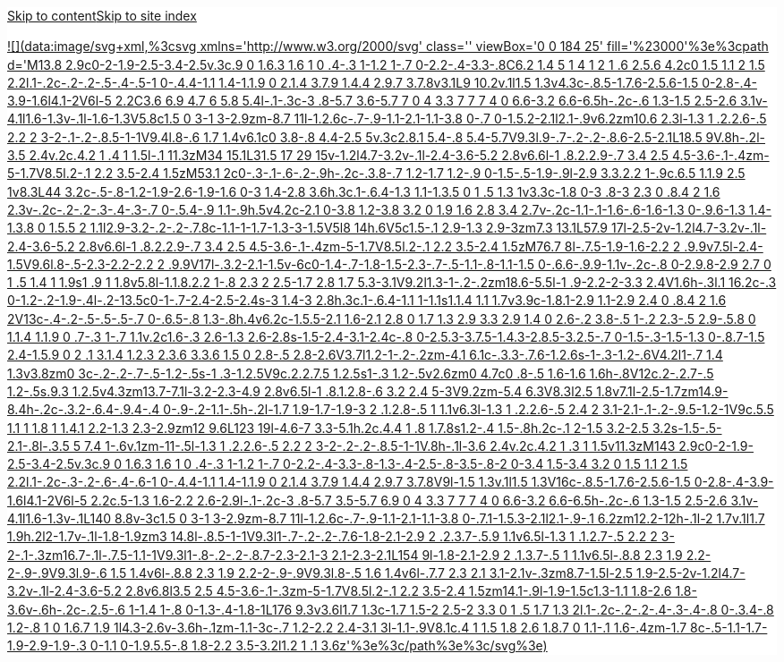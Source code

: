 [Skip to content](https://www.nytimes.com/2019/02/18/technology/hyperloop-virgin-vacuum-tubes.html?action=click&module=News&pgtype=Homepage#site-content)[Skip to site index](https://www.nytimes.com/2019/02/18/technology/hyperloop-virgin-vacuum-tubes.html?action=click&module=News&pgtype=Homepage#site-index)

[![](data:image/svg+xml,%3csvg xmlns='http://www.w3.org/2000/svg' class='' viewBox='0 0 184 25' fill='%23000'%3e%3cpath d='M13.8 2.9c0-2-1.9-2.5-3.4-2.5v.3c.9 0 1.6.3 1.6 1 0 .4-.3 1-1.2 1-.7 0-2.2-.4-3.3-.8C6.2 1.4 5 1 4 1 2 1 .6 2.5.6 4.2c0 1.5 1.1 2 1.5 2.2l.1-.2c-.2-.2-.5-.4-.5-1 0-.4.4-1.1 1.4-1.1.9 0 2.1.4 3.7.9 1.4.4 2.9.7 3.7.8v3.1L9 10.2v.1l1.5 1.3v4.3c-.8.5-1.7.6-2.5.6-1.5 0-2.8-.4-3.9-1.6l4.1-2V6l-5 2.2C3.6 6.9 4.7 6 5.8 5.4l-.1-.3c-3 .8-5.7 3.6-5.7 7 0 4 3.3 7 7 7 4 0 6.6-3.2 6.6-6.5h-.2c-.6 1.3-1.5 2.5-2.6 3.1v-4.1l1.6-1.3v-.1l-1.6-1.3V5.8c1.5 0 3-1 3-2.9zm-8.7 11l-1.2.6c-.7-.9-1.1-2.1-1.1-3.8 0-.7 0-1.5.2-2.1l2.1-.9v6.2zm10.6 2.3l-1.3 1 .2.2.6-.5 2.2 2 3-2-.1-.2-.8.5-1-1V9.4l.8-.6 1.7 1.4v6.1c0 3.8-.8 4.4-2.5 5v.3c2.8.1 5.4-.8 5.4-5.7V9.3l.9-.7-.2-.2-.8.6-2.5-2.1L18.5 9V.8h-.2l-3.5 2.4v.2c.4.2 1 .4 1 1.5l-.1 11.3zM34 15.1L31.5 17 29 15v-1.2l4.7-3.2v-.1l-2.4-3.6-5.2 2.8v6.6l-1 .8.2.2.9-.7 3.4 2.5 4.5-3.6-.1-.4zm-5-1.7V8.5l.2-.1 2.2 3.5-2.4 1.5zM53.1 2c0-.3-.1-.6-.2-.9h-.2c-.3.8-.7 1.2-1.7 1.2-.9 0-1.5-.5-1.9-.9l-2.9 3.3.2.2 1-.9c.6.5 1.1.9 2.5 1v8.3L44 3.2c-.5-.8-1.2-1.9-2.6-1.9-1.6 0-3 1.4-2.8 3.6h.3c.1-.6.4-1.3 1.1-1.3.5 0 1 .5 1.3 1v3.3c-1.8 0-3 .8-3 2.3 0 .8.4 2 1.6 2.3v-.2c-.2-.2-.3-.4-.3-.7 0-.5.4-.9 1.1-.9h.5v4.2c-2.1 0-3.8 1.2-3.8 3.2 0 1.9 1.6 2.8 3.4 2.7v-.2c-1.1-.1-1.6-.6-1.6-1.3 0-.9.6-1.3 1.4-1.3.8 0 1.5.5 2 1.1l2.9-3.2-.2-.2-.7.8c-1.1-1-1.7-1.3-3-1.5V5l8 14h.6V5c1.5-.1 2.9-1.3 2.9-3zm7.3 13.1L57.9 17l-2.5-2v-1.2l4.7-3.2v-.1l-2.4-3.6-5.2 2.8v6.6l-1 .8.2.2.9-.7 3.4 2.5 4.5-3.6-.1-.4zm-5-1.7V8.5l.2-.1 2.2 3.5-2.4 1.5zM76.7 8l-.7.5-1.9-1.6-2.2 2 .9.9v7.5l-2.4-1.5V9.6l.8-.5-2.3-2.2-2.2 2 .9.9V17l-.3.2-2.1-1.5v-6c0-1.4-.7-1.8-1.5-2.3-.7-.5-1.1-.8-1.1-1.5 0-.6.6-.9.9-1.1v-.2c-.8 0-2.9.8-2.9 2.7 0 1 .5 1.4 1 1.9s1 .9 1 1.8v5.8l-1.1.8.2.2 1-.8 2.3 2 2.5-1.7 2.8 1.7 5.3-3.1V9.2l1.3-1-.2-.2zm18.6-5.5l-1 .9-2.2-2-3.3 2.4V1.6h-.3l.1 16.2c-.3 0-1.2-.2-1.9-.4l-.2-13.5c0-1-.7-2.4-2.5-2.4s-3 1.4-3 2.8h.3c.1-.6.4-1.1 1-1.1s1.1.4 1.1 1.7v3.9c-1.8.1-2.9 1.1-2.9 2.4 0 .8.4 2 1.6 2V13c-.4-.2-.5-.5-.5-.7 0-.6.5-.8 1.3-.8h.4v6.2c-1.5.5-2.1 1.6-2.1 2.8 0 1.7 1.3 2.9 3.3 2.9 1.4 0 2.6-.2 3.8-.5 1-.2 2.3-.5 2.9-.5.8 0 1.1.4 1.1.9 0 .7-.3 1-.7 1.1v.2c1.6-.3 2.6-1.3 2.6-2.8s-1.5-2.4-3.1-2.4c-.8 0-2.5.3-3.7.5-1.4.3-2.8.5-3.2.5-.7 0-1.5-.3-1.5-1.3 0-.8.7-1.5 2.4-1.5.9 0 2 .1 3.1.4 1.2.3 2.3.6 3.3.6 1.5 0 2.8-.5 2.8-2.6V3.7l1.2-1-.2-.2zm-4.1 6.1c-.3.3-.7.6-1.2.6s-1-.3-1.2-.6V4.2l1-.7 1.4 1.3v3.8zm0 3c-.2-.2-.7-.5-1.2-.5s-1 .3-1.2.5V9c.2.2.7.5 1.2.5s1-.3 1.2-.5v2.6zm0 4.7c0 .8-.5 1.6-1.6 1.6h-.8V12c.2-.2.7-.5 1.2-.5s.9.3 1.2.5v4.3zm13.7-7.1l-3.2-2.3-4.9 2.8v6.5l-1 .8.1.2.8-.6 3.2 2.4 5-3V9.2zm-5.4 6.3V8.3l2.5 1.8v7.1l-2.5-1.7zm14.9-8.4h-.2c-.3.2-.6.4-.9.4-.4 0-.9-.2-1.1-.5h-.2l-1.7 1.9-1.7-1.9-3 2 .1.2.8-.5 1 1.1v6.3l-1.3 1 .2.2.6-.5 2.4 2 3.1-2.1-.1-.2-.9.5-1.2-1V9c.5.5 1.1 1 1.8 1 1.4.1 2.2-1.3 2.3-2.9zm12 9.6L123 19l-4.6-7 3.3-5.1h.2c.4.4 1 .8 1.7.8s1.2-.4 1.5-.8h.2c-.1 2-1.5 3.2-2.5 3.2s-1.5-.5-2.1-.8l-.3.5 5 7.4 1-.6v.1zm-11-.5l-1.3 1 .2.2.6-.5 2.2 2 3-2-.2-.2-.8.5-1-1V.8h-.1l-3.6 2.4v.2c.4.2 1 .3 1 1.5v11.3zM143 2.9c0-2-1.9-2.5-3.4-2.5v.3c.9 0 1.6.3 1.6 1 0 .4-.3 1-1.2 1-.7 0-2.2-.4-3.3-.8-1.3-.4-2.5-.8-3.5-.8-2 0-3.4 1.5-3.4 3.2 0 1.5 1.1 2 1.5 2.2l.1-.2c-.3-.2-.6-.4-.6-1 0-.4.4-1.1 1.4-1.1.9 0 2.1.4 3.7.9 1.4.4 2.9.7 3.7.8V9l-1.5 1.3v.1l1.5 1.3V16c-.8.5-1.7.6-2.5.6-1.5 0-2.8-.4-3.9-1.6l4.1-2V6l-5 2.2c.5-1.3 1.6-2.2 2.6-2.9l-.1-.2c-3 .8-5.7 3.5-5.7 6.9 0 4 3.3 7 7 7 4 0 6.6-3.2 6.6-6.5h-.2c-.6 1.3-1.5 2.5-2.6 3.1v-4.1l1.6-1.3v-.1L140 8.8v-3c1.5 0 3-1 3-2.9zm-8.7 11l-1.2.6c-.7-.9-1.1-2.1-1.1-3.8 0-.7.1-1.5.3-2.1l2.1-.9-.1 6.2zm12.2-12h-.1l-2 1.7v.1l1.7 1.9h.2l2-1.7v-.1l-1.8-1.9zm3 14.8l-.8.5-1-1V9.3l1-.7-.2-.2-.7.6-1.8-2.1-2.9 2 .2.3.7-.5.9 1.1v6.5l-1.3 1 .1.2.7-.5 2.2 2 3-2-.1-.3zm16.7-.1l-.7.5-1.1-1V9.3l1-.8-.2-.2-.8.7-2.3-2.1-3 2.1-2.3-2.1L154 9l-1.8-2.1-2.9 2 .1.3.7-.5 1 1.1v6.5l-.8.8 2.3 1.9 2.2-2-.9-.9V9.3l.9-.6 1.5 1.4v6l-.8.8 2.3 1.9 2.2-2-.9-.9V9.3l.8-.5 1.6 1.4v6l-.7.7 2.3 2.1 3.1-2.1v-.3zm8.7-1.5l-2.5 1.9-2.5-2v-1.2l4.7-3.2v-.1l-2.4-3.6-5.2 2.8v6.8l3.5 2.5 4.5-3.6-.1-.3zm-5-1.7V8.5l.2-.1 2.2 3.5-2.4 1.5zm14.1-.9l-1.9-1.5c1.3-1.1 1.8-2.6 1.8-3.6v-.6h-.2c-.2.5-.6 1-1.4 1-.8 0-1.3-.4-1.8-1L176 9.3v3.6l1.7 1.3c-1.7 1.5-2 2.5-2 3.3 0 1 .5 1.7 1.3 2l.1-.2c-.2-.2-.4-.3-.4-.8 0-.3.4-.8 1.2-.8 1 0 1.6.7 1.9 1l4.3-2.6v-3.6h-.1zm-1.1-3c-.7 1.2-2.2 2.4-3.1 3l-1.1-.9V8.1c.4 1 1.5 1.8 2.6 1.8.7 0 1.1-.1 1.6-.4zm-1.7 8c-.5-1.1-1.7-1.9-2.9-1.9-.3 0-1.1 0-1.9.5.5-.8 1.8-2.2 3.5-3.2l1.2 1 .1 3.6z'%3e%3c/path%3e%3c/svg%3e)](https://www.nytimes.com/)
